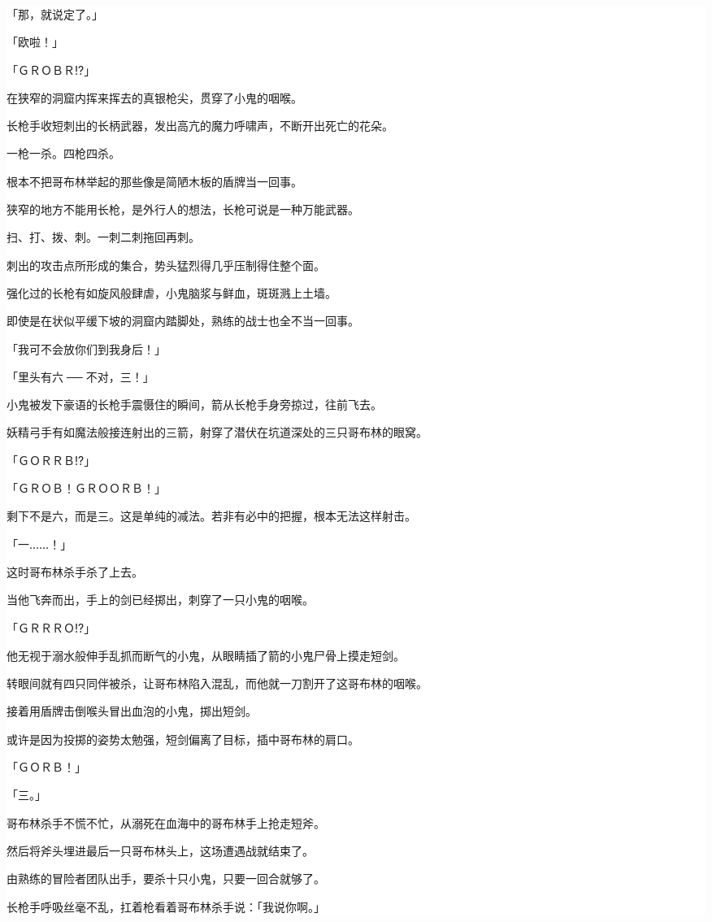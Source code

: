 「那，就说定了。」

「欧啦！」

「ＧＲＯＢＲ!?」

在狭窄的洞窟内挥来挥去的真银枪尖，贯穿了小鬼的咽喉。

长枪手收短刺出的长柄武器，发出高亢的魔力呼啸声，不断开出死亡的花朵。

一枪一杀。四枪四杀。

根本不把哥布林举起的那些像是简陋木板的盾牌当一回事。

狭窄的地方不能用长枪，是外行人的想法，长枪可说是一种万能武器。

扫、打、拨、刺。一刺二刺拖回再刺。

刺出的攻击点所形成的集合，势头猛烈得几乎压制得住整个面。

强化过的长枪有如旋风般肆虐，小鬼脑浆与鲜血，斑斑溅上土墙。

即使是在状似平缓下坡的洞窟内踏脚处，熟练的战士也全不当一回事。

「我可不会放你们到我身后！」

「里头有六 ── 不对，三！」

小鬼被发下豪语的长枪手震慑住的瞬间，箭从长枪手身旁掠过，往前飞去。

妖精弓手有如魔法般接连射出的三箭，射穿了潜伏在坑道深处的三只哥布林的眼窝。

「ＧＯＲＲＢ!?」

「ＧＲＯＢ！ＧＲＯＯＲＢ！」

剩下不是六，而是三。这是单纯的减法。若非有必中的把握，根本无法这样射击。

「一……！」

这时哥布林杀手杀了上去。

当他飞奔而出，手上的剑已经掷出，刺穿了一只小鬼的咽喉。

「ＧＲＲＲＯ!?」

他无视于溺水般伸手乱抓而断气的小鬼，从眼睛插了箭的小鬼尸骨上摸走短剑。

转眼间就有四只同伴被杀，让哥布林陷入混乱，而他就一刀割开了这哥布林的咽喉。

接着用盾牌击倒喉头冒出血泡的小鬼，掷出短剑。

或许是因为投掷的姿势太勉强，短剑偏离了目标，插中哥布林的肩口。

「ＧＯＲＢ！」

「三。」

哥布林杀手不慌不忙，从溺死在血海中的哥布林手上抢走短斧。

然后将斧头埋进最后一只哥布林头上，这场遭遇战就结束了。

由熟练的冒险者团队出手，要杀十只小鬼，只要一回合就够了。

长枪手呼吸丝毫不乱，扛着枪看着哥布林杀手说：「我说你啊。」
